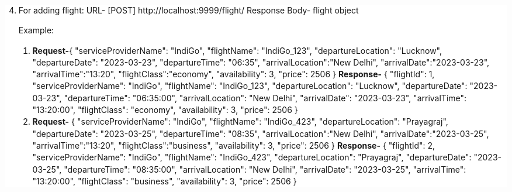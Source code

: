 4.  For adding flight:
    URL- [POST] http://localhost:9999/flight/
    Response Body- flight object

    Example:

    1. **Request-**{
       "serviceProviderName": "IndiGo",
       "flightName": "IndiGo_123",
       "departureLocation": "Lucknow",
       "departureDate": "2023-03-23",
       "departureTime": "06:35",
       "arrivalLocation":"New Delhi",
       "arrivalDate":"2023-03-23",
       "arrivalTime":"13:20",
       "flightClass":"economy",
       "availability": 3,
       "price": 2506
       }
       **Response-**
       {
       "flightId": 1,
       "serviceProviderName": "IndiGo",
       "flightName": "IndiGo_123",
       "departureLocation": "Lucknow",
       "departureDate": "2023-03-23",
       "departureTime": "06:35:00",
       "arrivalLocation": "New Delhi",
       "arrivalDate": "2023-03-23",
       "arrivalTime": "13:20:00",
       "flightClass": "economy",
       "availability": 3,
       "price": 2506
       }
    2. **Request-**
       {
       "serviceProviderName": "IndiGo",
       "flightName": "IndiGo_423",
       "departureLocation": "Prayagraj",
       "departureDate": "2023-03-25",
       "departureTime": "08:35",
       "arrivalLocation":"New Delhi",
       "arrivalDate":"2023-03-25",
       "arrivalTime":"13:20",
       "flightClass":"business",
       "availability": 3,
       "price": 2506
       }
       **Response-**
       {
       "flightId": 2,
       "serviceProviderName": "IndiGo",
       "flightName": "IndiGo_423",
       "departureLocation": "Prayagraj",
       "departureDate": "2023-03-25",
       "departureTime": "08:35:00",
       "arrivalLocation": "New Delhi",
       "arrivalDate": "2023-03-25",
       "arrivalTime": "13:20:00",
       "flightClass": "business",
       "availability": 3,
       "price": 2506
       }
